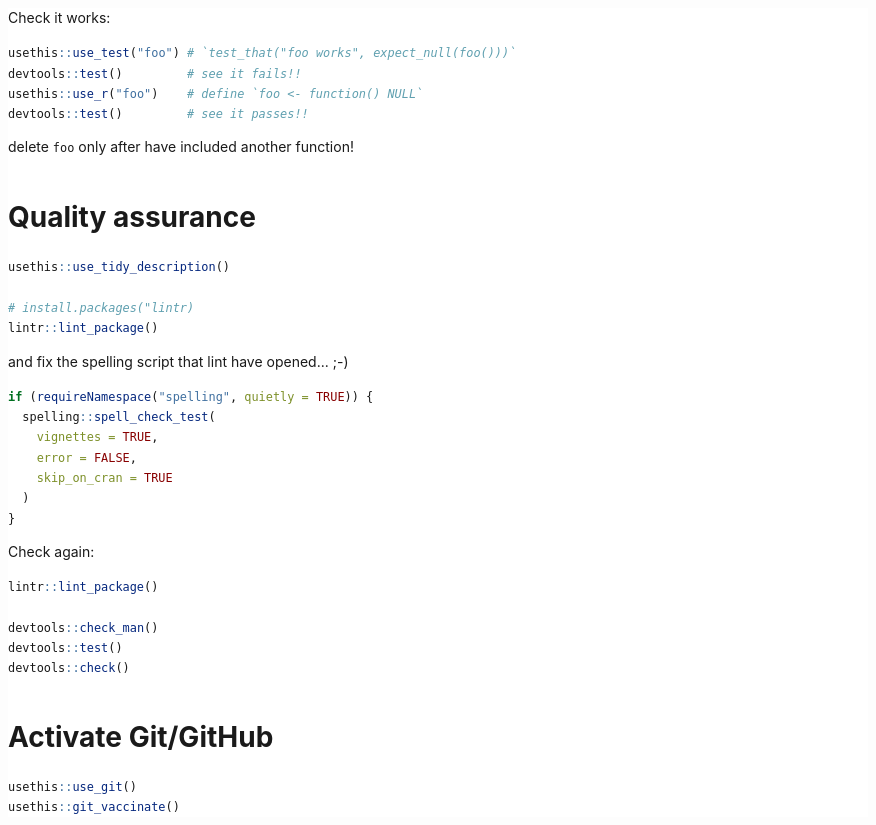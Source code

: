 Check it works:



```r
usethis::use_test("foo") # `test_that("foo works", expect_null(foo()))`
devtools::test()         # see it fails!!
usethis::use_r("foo")    # define `foo <- function() NULL`
devtools::test()         # see it passes!!
```


delete `foo` only after have included another function!


Quality assurance
====================================================================



```r
usethis::use_tidy_description()

# install.packages("lintr)
lintr::lint_package()
```


and fix the spelling script that lint
have opened... ;-)



```r
if (requireNamespace("spelling", quietly = TRUE)) {
  spelling::spell_check_test(
    vignettes = TRUE,
    error = FALSE,
    skip_on_cran = TRUE
  )
}
```


Check again:



```r
lintr::lint_package()

devtools::check_man()
devtools::test()
devtools::check()
```


Activate Git/GitHub
====================================================================



```r
usethis::use_git()
usethis::git_vaccinate()
```
